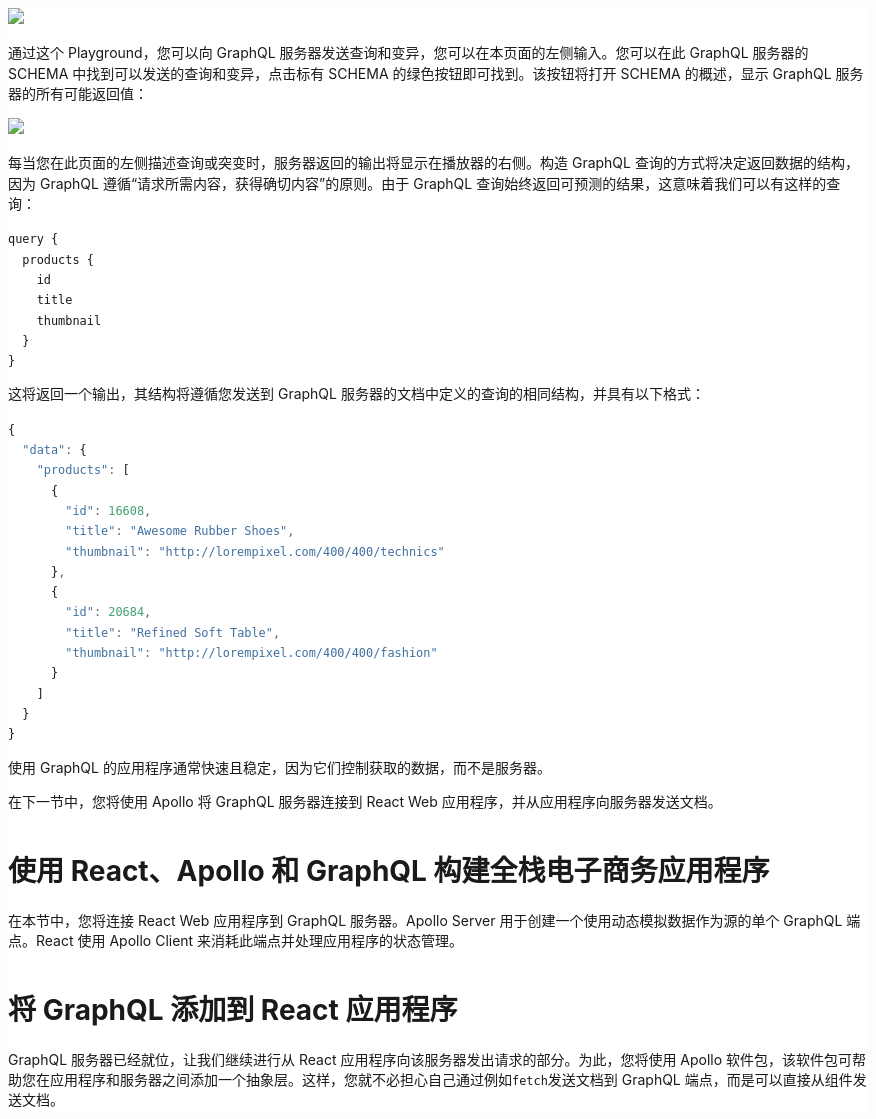 ![](https://github.com/OpenDocCN/freelearn-react-zh/raw/master/docs/react-pj/img/2cee33f7-0d54-4d36-9b16-c3a05978bb0e.png)

通过这个 Playground，您可以向 GraphQL 服务器发送查询和变异，您可以在本页面的左侧输入。您可以在此 GraphQL 服务器的 SCHEMA 中找到可以发送的查询和变异，点击标有 SCHEMA 的绿色按钮即可找到。该按钮将打开 SCHEMA 的概述，显示 GraphQL 服务器的所有可能返回值：

![](https://github.com/OpenDocCN/freelearn-react-zh/raw/master/docs/react-pj/img/77154966-8d2a-4b7f-8485-4931c58619bb.png)

每当您在此页面的左侧描述查询或突变时，服务器返回的输出将显示在播放器的右侧。构造 GraphQL 查询的方式将决定返回数据的结构，因为 GraphQL 遵循“请求所需内容，获得确切内容”的原则。由于 GraphQL 查询始终返回可预测的结果，这意味着我们可以有这样的查询：

```jsx
query {
  products {
    id
    title
    thumbnail
  }
}
```

这将返回一个输出，其结构将遵循您发送到 GraphQL 服务器的文档中定义的查询的相同结构，并具有以下格式：

```jsx
{
  "data": {
    "products": [
      {
        "id": 16608,
        "title": "Awesome Rubber Shoes",
        "thumbnail": "http://lorempixel.com/400/400/technics"
      },
      {
        "id": 20684,
        "title": "Refined Soft Table",
        "thumbnail": "http://lorempixel.com/400/400/fashion"
      }
    ]
  }
}
```

使用 GraphQL 的应用程序通常快速且稳定，因为它们控制获取的数据，而不是服务器。

在下一节中，您将使用 Apollo 将 GraphQL 服务器连接到 React Web 应用程序，并从应用程序向服务器发送文档。

# 使用 React、Apollo 和 GraphQL 构建全栈电子商务应用程序

在本节中，您将连接 React Web 应用程序到 GraphQL 服务器。Apollo Server 用于创建一个使用动态模拟数据作为源的单个 GraphQL 端点。React 使用 Apollo Client 来消耗此端点并处理应用程序的状态管理。

# 将 GraphQL 添加到 React 应用程序

GraphQL 服务器已经就位，让我们继续进行从 React 应用程序向该服务器发出请求的部分。为此，您将使用 Apollo 软件包，该软件包可帮助您在应用程序和服务器之间添加一个抽象层。这样，您就不必担心自己通过例如`fetch`发送文档到 GraphQL 端点，而是可以直接从组件发送文档。
